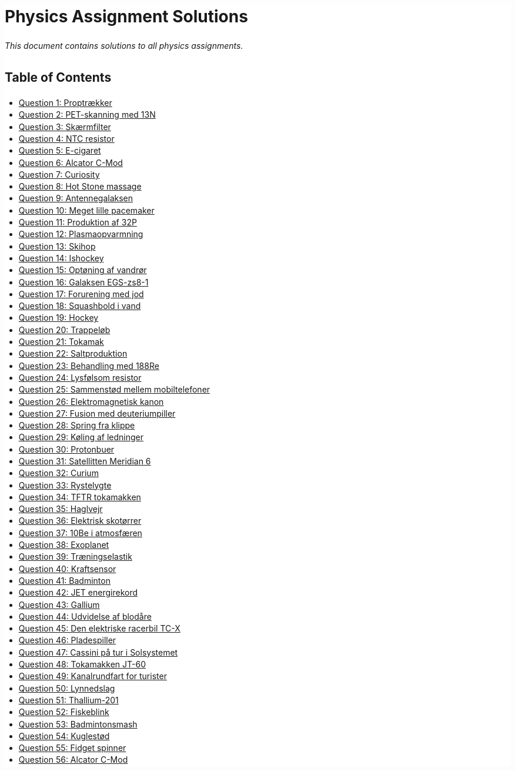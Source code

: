 # Physics Assignment Solutions

*This document contains solutions to all physics assignments.*

## Table of Contents

- [Question 1: Proptrækker](#oppgave1)
- [Question 2: PET-skanning med 13N](#oppgave2)
- [Question 3: Skærmfilter](#oppgave3)
- [Question 4: NTC resistor](#oppgave4)
- [Question 5: E-cigaret](#oppgave5)
- [Question 6: Alcator C-Mod](#oppgave6)
- [Question 7: Curiosity](#oppgave7)
- [Question 8: Hot Stone massage](#oppgave8)
- [Question 9: Antennegalaksen](#oppgave9)
- [Question 10: Meget lille pacemaker](#oppgave10)
- [Question 11: Produktion af 32P](#oppgave11)
- [Question 12: Plasmaopvarmning](#oppgave12)
- [Question 13: Skihop](#oppgave13)
- [Question 14: Ishockey](#oppgave14)
- [Question 15: Optøning af vandrør](#oppgave15)
- [Question 16: Galaksen EGS-zs8-1](#oppgave16)
- [Question 17: Forurening med jod](#oppgave17)
- [Question 18: Squashbold i vand](#oppgave18)
- [Question 19: Hockey](#oppgave19)
- [Question 20: Trappeløb](#oppgave20)
- [Question 21: Tokamak](#oppgave21)
- [Question 22: Saltproduktion](#oppgave22)
- [Question 23: Behandling med 188Re](#oppgave23)
- [Question 24: Lysfølsom resistor](#oppgave24)
- [Question 25: Sammenstød mellem mobiltelefoner](#oppgave25)
- [Question 26: Elektromagnetisk kanon](#oppgave26)
- [Question 27: Fusion med deuteriumpiller](#oppgave27)
- [Question 28: Spring fra klippe](#oppgave28)
- [Question 29: Køling af ledninger](#oppgave29)
- [Question 30: Protonbuer](#oppgave30)
- [Question 31: Satellitten Meridian 6](#oppgave31)
- [Question 32: Curium](#oppgave32)
- [Question 33: Rystelygte](#oppgave33)
- [Question 34: TFTR tokamakken](#oppgave34)
- [Question 35: Haglvejr](#oppgave35)
- [Question 36: Elektrisk skotørrer](#oppgave36)
- [Question 37: 10Be i atmosfæren](#oppgave37)
- [Question 38: Exoplanet](#oppgave38)
- [Question 39: Træningselastik](#oppgave39)
- [Question 40: Kraftsensor](#oppgave40)
- [Question 41: Badminton](#oppgave41)
- [Question 42: JET energirekord](#oppgave42)
- [Question 43: Gallium](#oppgave43)
- [Question 44: Udvidelse af blodåre](#oppgave44)
- [Question 45: Den elektriske racerbil TC-X](#oppgave45)
- [Question 46: Pladespiller](#oppgave46)
- [Question 47: Cassini på tur i Solsystemet](#oppgave47)
- [Question 48: Tokamakken JT-60](#oppgave48)
- [Question 49: Kanalrundfart for turister](#oppgave49)
- [Question 50: Lynnedslag](#oppgave50)
- [Question 51: Thallium-201](#oppgave51)
- [Question 52: Fiskeblink](#oppgave52)
- [Question 53: Badmintonsmash](#oppgave53)
- [Question 54: Kuglestød](#oppgave54)
- [Question 55: Fidget spinner](#oppgave55)
- [Question 56: Alcator C-Mod](#oppgave56)